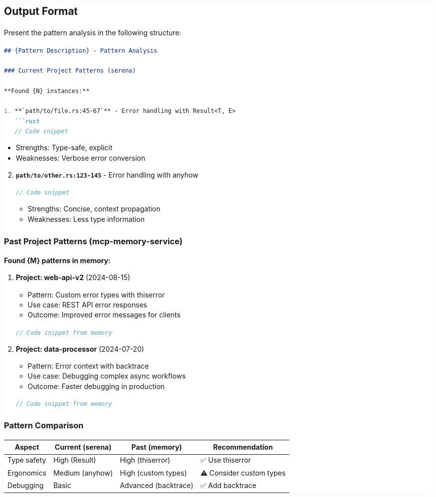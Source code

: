 ## Output Format

Present the pattern analysis in the following structure:

```markdown
## {Pattern Description} - Pattern Analysis

### Current Project Patterns (serena)

**Found {N} instances:**

1. **`path/to/file.rs:45-67`** - Error handling with Result<T, E>
   ```rust
   // Code snippet
   ```
   - Strengths: Type-safe, explicit
   - Weaknesses: Verbose error conversion

2. **`path/to/other.rs:123-145`** - Error handling with anyhow
   ```rust
   // Code snippet
   ```
   - Strengths: Concise, context propagation
   - Weaknesses: Less type information

### Past Project Patterns (mcp-memory-service)

**Found {M} patterns in memory:**

1. **Project: web-api-v2** (2024-08-15)
   - Pattern: Custom error types with thiserror
   - Use case: REST API error responses
   - Outcome: Improved error messages for clients
   ```rust
   // Code snippet from memory
   ```

2. **Project: data-processor** (2024-07-20)
   - Pattern: Error context with backtrace
   - Use case: Debugging complex async workflows
   - Outcome: Faster debugging in production
   ```rust
   // Code snippet from memory
   ```

### Pattern Comparison

| Aspect | Current (serena) | Past (memory) | Recommendation |
|--------|------------------|---------------|----------------|
| Type safety | High (Result) | High (thiserror) | ✅ Use thiserror |
| Ergonomics | Medium (anyhow) | High (custom types) | ⚠️ Consider custom types |
| Debugging | Basic | Advanced (backtrace) | ✅ Add backtrace |
